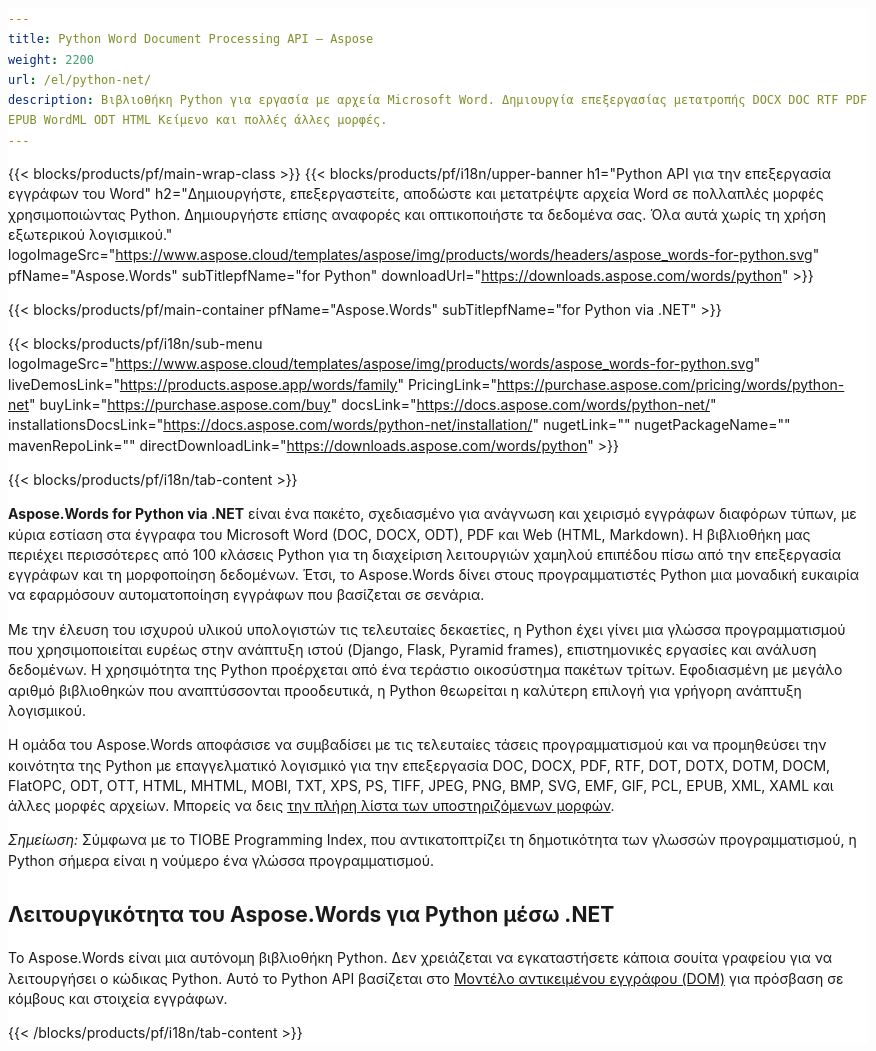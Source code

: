 ```yaml
---
title: Python Word Document Processing API – Aspose 
weight: 2200
url: /el/python-net/
description: Βιβλιοθήκη Python για εργασία με αρχεία Microsoft Word. Δημιουργία επεξεργασίας μετατροπής DOCX DOC RTF PDF EPUB WordML ODT HTML Κείμενο και πολλές άλλες μορφές.
---
```


{{< blocks/products/pf/main-wrap-class >}}
{{< blocks/products/pf/i18n/upper-banner h1="Python API για την επεξεργασία εγγράφων του Word" h2="Δημιουργήστε, επεξεργαστείτε, αποδώστε και μετατρέψτε αρχεία Word σε πολλαπλές μορφές χρησιμοποιώντας Python. Δημιουργήστε επίσης αναφορές και οπτικοποιήστε τα δεδομένα σας. Όλα αυτά χωρίς τη χρήση εξωτερικού λογισμικού." logoImageSrc="https://www.aspose.cloud/templates/aspose/img/products/words/headers/aspose_words-for-python.svg" pfName="Aspose.Words" subTitlepfName="for Python" downloadUrl="https://downloads.aspose.com/words/python" >}}

{{< blocks/products/pf/main-container pfName="Aspose.Words" subTitlepfName="for Python via .NET" >}}

{{< blocks/products/pf/i18n/sub-menu logoImageSrc="https://www.aspose.cloud/templates/aspose/img/products/words/aspose_words-for-python.svg" liveDemosLink="https://products.aspose.app/words/family" PricingLink="https://purchase.aspose.com/pricing/words/python-net" buyLink="https://purchase.aspose.com/buy" docsLink="https://docs.aspose.com/words/python-net/" installationsDocsLink="https://docs.aspose.com/words/python-net/installation/" nugetLink="" nugetPackageName="" mavenRepoLink="" directDownloadLink="https://downloads.aspose.com/words/python" >}}

{{< blocks/products/pf/i18n/tab-content >}}

<p><strong>Aspose.Words for Python via .NET</strong> είναι ένα πακέτο, σχεδιασμένο για ανάγνωση και χειρισμό εγγράφων διαφόρων τύπων, με κύρια εστίαση στα έγγραφα του Microsoft Word (DOC, DOCX, ODT), PDF και Web (HTML, Markdown). Η βιβλιοθήκη μας περιέχει περισσότερες από 100 κλάσεις Python για τη διαχείριση λειτουργιών χαμηλού επιπέδου πίσω από την επεξεργασία εγγράφων και τη μορφοποίηση δεδομένων. Έτσι, το Aspose.Words δίνει στους προγραμματιστές Python μια μοναδική ευκαιρία να εφαρμόσουν αυτοματοποίηση εγγράφων που βασίζεται σε σενάρια.</p>
<p>Με την έλευση του ισχυρού υλικού υπολογιστών τις τελευταίες δεκαετίες, η Python έχει γίνει μια γλώσσα προγραμματισμού που χρησιμοποιείται ευρέως στην ανάπτυξη ιστού (Django, Flask, Pyramid frames), επιστημονικές εργασίες και ανάλυση δεδομένων. Η χρησιμότητα της Python προέρχεται από ένα τεράστιο οικοσύστημα πακέτων τρίτων. Εφοδιασμένη με μεγάλο αριθμό βιβλιοθηκών που αναπτύσσονται προοδευτικά, η Python θεωρείται η καλύτερη επιλογή για γρήγορη ανάπτυξη λογισμικού.</p>
<p>Η ομάδα του Aspose.Words αποφάσισε να συμβαδίσει με τις τελευταίες τάσεις προγραμματισμού και να προμηθεύσει την κοινότητα της Python με επαγγελματικό λογισμικό για την επεξεργασία DOC, DOCX, PDF, RTF, DOT, DOTX, DOTM, DOCM, FlatOPC, ODT, OTT, HTML, MHTML, MOBI, TXT, XPS, PS, TIFF, JPEG, PNG, BMP, SVG, EMF, GIF, PCL, EPUB, XML, XAML και άλλες μορφές αρχείων. Μπορείς να δεις <a href="https://docs.aspose.com/words/python-net/supported-document-formats/">την πλήρη λίστα των υποστηριζόμενων μορφών</a>.</p>
<p><i>Σημείωση:</i> Σύμφωνα με το TIOBE Programming Index, που αντικατοπτρίζει τη δημοτικότητα των γλωσσών προγραμματισμού, η Python σήμερα είναι η νούμερο ένα γλώσσα προγραμματισμού.</p>
<h2 class="h2title">Λειτουργικότητα του Aspose.Words για Python μέσω .NET</h2>
<p>Το Aspose.Words είναι μια αυτόνομη βιβλιοθήκη Python. Δεν χρειάζεται να εγκαταστήσετε κάποια σουίτα γραφείου για να λειτουργήσει ο κώδικας Python. Αυτό το Python API βασίζεται στο <a href="https://docs.aspose.com/words/python-net/aspose-words-document-object-model/">Μοντέλο αντικειμένου εγγράφου (DOM)</a> για πρόσβαση σε κόμβους και στοιχεία εγγράφων.</p>
{{< /blocks/products/pf/i18n/tab-content >}}
